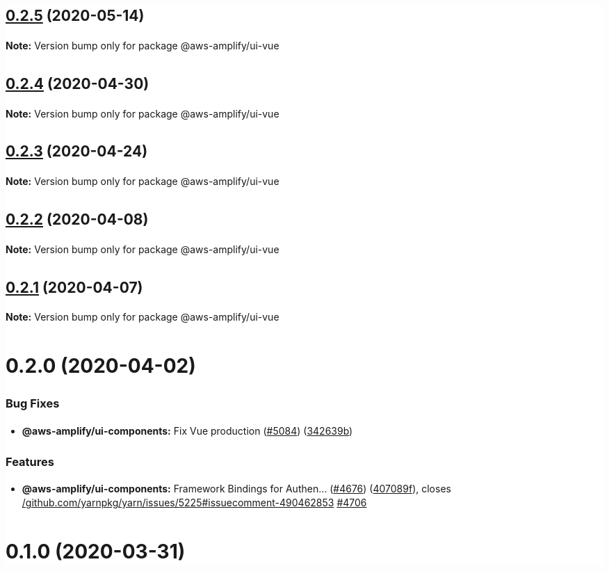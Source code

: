 ## [0.2.5](https://github.com/aws-amplify/amplify-js/compare/@aws-amplify/ui-vue@0.2.4...@aws-amplify/ui-vue@0.2.5) (2020-05-14)

**Note:** Version bump only for package @aws-amplify/ui-vue

## [0.2.4](https://github.com/aws-amplify/amplify-js/compare/@aws-amplify/ui-vue@0.2.3...@aws-amplify/ui-vue@0.2.4) (2020-04-30)

**Note:** Version bump only for package @aws-amplify/ui-vue

## [0.2.3](https://github.com/aws-amplify/amplify-js/compare/@aws-amplify/ui-vue@0.2.2...@aws-amplify/ui-vue@0.2.3) (2020-04-24)

**Note:** Version bump only for package @aws-amplify/ui-vue

## [0.2.2](https://github.com/aws-amplify/amplify-js/compare/@aws-amplify/ui-vue@0.2.1...@aws-amplify/ui-vue@0.2.2) (2020-04-08)

**Note:** Version bump only for package @aws-amplify/ui-vue

## [0.2.1](https://github.com/aws-amplify/amplify-js/compare/@aws-amplify/ui-vue@0.2.0...@aws-amplify/ui-vue@0.2.1) (2020-04-07)

**Note:** Version bump only for package @aws-amplify/ui-vue

# 0.2.0 (2020-04-02)

### Bug Fixes

- **@aws-amplify/ui-components:** Fix Vue production ([#5084](https://github.com/aws-amplify/amplify-js/issues/5084)) ([342639b](https://github.com/aws-amplify/amplify-js/commit/342639b16d36ffec6ecd171d7714d5f93d51db33))

### Features

- **@aws-amplify/ui-components:** Framework Bindings for Authen… ([#4676](https://github.com/aws-amplify/amplify-js/issues/4676)) ([407089f](https://github.com/aws-amplify/amplify-js/commit/407089fb4f93afc79ff77b4926e0285dff3ad335)), closes [/github.com/yarnpkg/yarn/issues/5225#issuecomment-490462853](https://github.com//github.com/yarnpkg/yarn/issues/5225/issues/issuecomment-490462853) [#4706](https://github.com/aws-amplify/amplify-js/issues/4706)

# 0.1.0 (2020-03-31)
